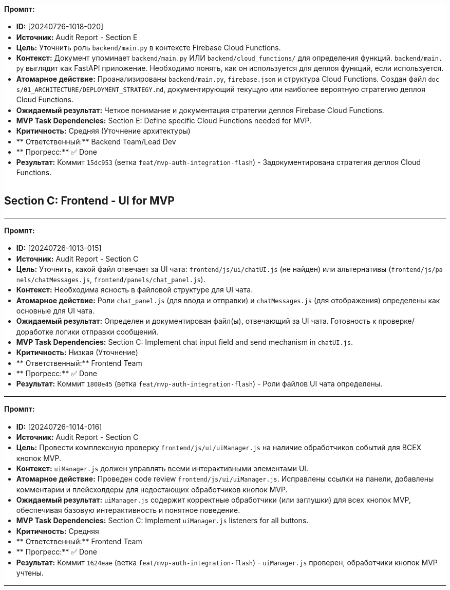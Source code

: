**Промпт:**
- **ID:** [20240726-1018-020]
- **Источник:** Audit Report - Section E
- **Цель:** Уточнить роль `backend/main.py` в контексте Firebase Cloud Functions.
- **Контекст:** Документ упоминает `backend/main.py` ИЛИ `backend/cloud_functions/` для определения функций. `backend/main.py` выглядит как FastAPI приложение. Необходимо понять, как он используется для деплоя функций, если используется.
- **Атомарное действие:** Проанализированы `backend/main.py`, `firebase.json` и структура Cloud Functions. Создан файл `docs/01_ARCHITECTURE/DEPLOYMENT_STRATEGY.md`, документирующий текущую или наиболее вероятную стратегию деплоя Cloud Functions.
- **Ожидаемый результат:** Четкое понимание и документация стратегии деплоя Firebase Cloud Functions.
- **MVP Task Dependencies:** Section E: Define specific Cloud Functions needed for MVP.
- **Критичность:** Средняя (Уточнение архитектуры)
- ** Ответственный:** Backend Team/Lead Dev
- ** Прогресс:** ✅ Done
- **Результат:** Коммит `15dc953` (ветка `feat/mvp-auth-integration-flash`) - Задокументирована стратегия деплоя Cloud Functions.

## Section C: Frontend - UI for MVP

---
**Промпт:**
- **ID:** [20240726-1013-015]
- **Источник:** Audit Report - Section C
- **Цель:** Уточнить, какой файл отвечает за UI чата: `frontend/js/ui/chatUI.js` (не найден) или альтернативы (`frontend/js/panels/chatMessages.js`, `frontend/panels/chat_panel.js`).
- **Контекст:** Необходима ясность в файловой структуре для UI чата.
- **Атомарное действие:** Роли `chat_panel.js` (для ввода и отправки) и `chatMessages.js` (для отображения) определены как основные для UI чата.
- **Ожидаемый результат:** Определен и документирован файл(ы), отвечающий за UI чата. Готовность к проверке/доработке логики отправки сообщений.
- **MVP Task Dependencies:** Section C: Implement chat input field and send mechanism in `chatUI.js`.
- **Критичность:** Низкая (Уточнение)
- ** Ответственный:** Frontend Team
- ** Прогресс:** ✅ Done
- **Результат:** Коммит `1808e45` (ветка `feat/mvp-auth-integration-flash`) - Роли файлов UI чата определены.

---
**Промпт:**
- **ID:** [20240726-1014-016]
- **Источник:** Audit Report - Section C
- **Цель:** Провести комплексную проверку `frontend/js/ui/uiManager.js` на наличие обработчиков событий для ВСЕХ кнопок MVP.
- **Контекст:** `uiManager.js` должен управлять всеми интерактивными элементами UI.
- **Атомарное действие:** Проведен code review `frontend/js/ui/uiManager.js`. Исправлены ссылки на панели, добавлены комментарии и плейсхолдеры для недостающих обработчиков кнопок MVP.
- **Ожидаемый результат:** `uiManager.js` содержит корректные обработчики (или заглушки) для всех кнопок MVP, обеспечивая базовую интерактивность и понятное поведение.
- **MVP Task Dependencies:** Section C: Implement `uiManager.js` listeners for all buttons.
- **Критичность:** Средняя
- ** Ответственный:** Frontend Team
- ** Прогресс:** ✅ Done
- **Результат:** Коммит `1624eae` (ветка `feat/mvp-auth-integration-flash`) - `uiManager.js` проверен, обработчики кнопок MVP учтены.

---